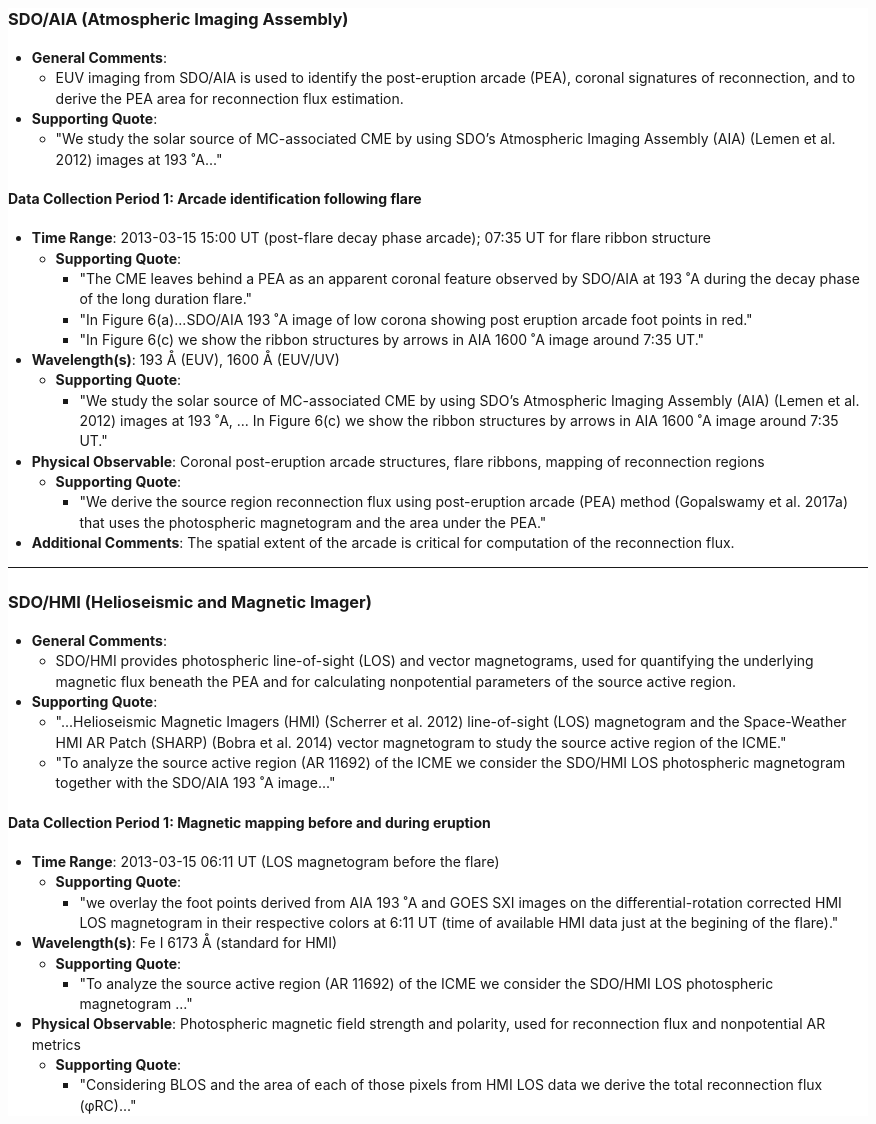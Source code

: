 
### SDO/AIA (Atmospheric Imaging Assembly)
- **General Comments**:
  - EUV imaging from SDO/AIA is used to identify the post-eruption arcade (PEA), coronal signatures of reconnection, and to derive the PEA area for reconnection flux estimation.
- **Supporting Quote**: 
  - "We study the solar source of MC-associated CME by using SDO’s Atmospheric Imaging Assembly (AIA) (Lemen et al. 2012) images at 193 ˚A..."

#### Data Collection Period 1: Arcade identification following flare
- **Time Range**: 2013-03-15 15:00 UT (post-flare decay phase arcade); 07:35 UT for flare ribbon structure
  - **Supporting Quote**: 
    - "The CME leaves behind a PEA as an apparent coronal feature observed by SDO/AIA at 193 ˚A during the decay phase of the long duration flare."
    - "In Figure 6(a)...SDO/AIA 193 ˚A image of low corona showing post eruption arcade foot points in red."
    - "In Figure 6(c) we show the ribbon structures by arrows in AIA 1600 ˚A image around 7:35 UT."
- **Wavelength(s)**: 193 Å (EUV), 1600 Å (EUV/UV)
  - **Supporting Quote**: 
    - "We study the solar source of MC-associated CME by using SDO’s Atmospheric Imaging Assembly (AIA) (Lemen et al. 2012) images at 193 ˚A, ... In Figure 6(c) we show the ribbon structures by arrows in AIA 1600 ˚A image around 7:35 UT."
- **Physical Observable**: Coronal post-eruption arcade structures, flare ribbons, mapping of reconnection regions
  - **Supporting Quote**: 
    - "We derive the source region reconnection flux using post-eruption arcade (PEA) method (Gopalswamy et al. 2017a) that uses the photospheric magnetogram and the area under the PEA."
- **Additional Comments**: The spatial extent of the arcade is critical for computation of the reconnection flux.

---

### SDO/HMI (Helioseismic and Magnetic Imager)
- **General Comments**:
  - SDO/HMI provides photospheric line-of-sight (LOS) and vector magnetograms, used for quantifying the underlying magnetic flux beneath the PEA and for calculating nonpotential parameters of the source active region.
- **Supporting Quote**: 
  - "...Helioseismic Magnetic Imagers (HMI) (Scherrer et al. 2012) line-of-sight (LOS) magnetogram and the Space-Weather HMI AR Patch (SHARP) (Bobra et al. 2014) vector magnetogram to study the source active region of the ICME."
  - "To analyze the source active region (AR 11692) of the ICME we consider the SDO/HMI LOS photospheric magnetogram together with the SDO/AIA 193 ˚A image..."

#### Data Collection Period 1: Magnetic mapping before and during eruption
- **Time Range**: 2013-03-15 06:11 UT (LOS magnetogram before the flare)
  - **Supporting Quote**: 
    - "we overlay the foot points derived from AIA 193 ˚A and GOES SXI images on the differential-rotation corrected HMI LOS magnetogram in their respective colors at 6:11 UT (time of available HMI data just at the begining of the flare)."
- **Wavelength(s)**: Fe I 6173 Å (standard for HMI)
  - **Supporting Quote**: 
    - "To analyze the source active region (AR 11692) of the ICME we consider the SDO/HMI LOS photospheric magnetogram ..."
- **Physical Observable**: Photospheric magnetic field strength and polarity, used for reconnection flux and nonpotential AR metrics
  - **Supporting Quote**: 
    - "Considering BLOS and the area of each of those pixels from HMI LOS data we derive the total reconnection flux (φRC)..."